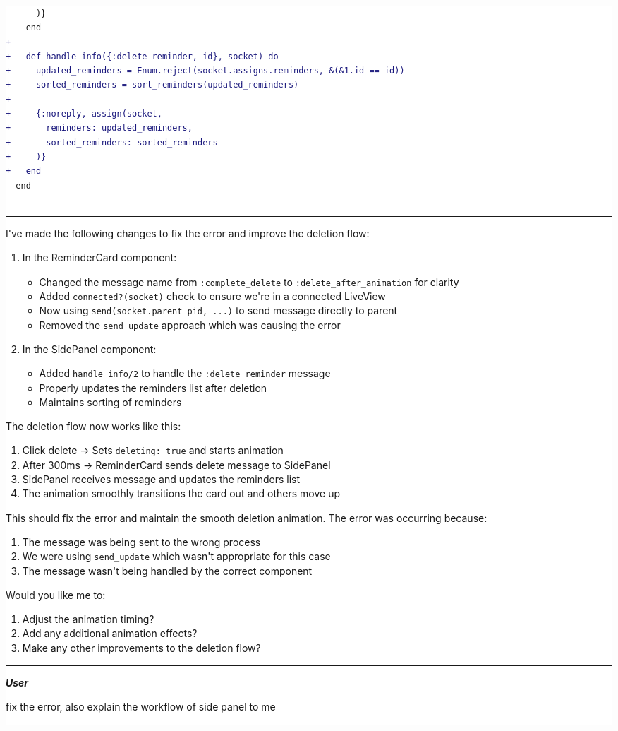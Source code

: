 ```diff
      )}
    end
+ 
+   def handle_info({:delete_reminder, id}, socket) do
+     updated_reminders = Enum.reject(socket.assigns.reminders, &(&1.id == id))
+     sorted_reminders = sort_reminders(updated_reminders)
+     
+     {:noreply, assign(socket,
+       reminders: updated_reminders,
+       sorted_reminders: sorted_reminders
+     )}
+   end
  end
  
```

---

I've made the following changes to fix the error and improve the deletion flow:

1. In the ReminderCard component:
   - Changed the message name from `:complete_delete` to `:delete_after_animation` for clarity
   - Added `connected?(socket)` check to ensure we're in a connected LiveView
   - Now using `send(socket.parent_pid, ...)` to send message directly to parent
   - Removed the `send_update` approach which was causing the error

2. In the SidePanel component:
   - Added `handle_info/2` to handle the `:delete_reminder` message
   - Properly updates the reminders list after deletion
   - Maintains sorting of reminders

The deletion flow now works like this:
1. Click delete → Sets `deleting: true` and starts animation
2. After 300ms → ReminderCard sends delete message to SidePanel
3. SidePanel receives message and updates the reminders list
4. The animation smoothly transitions the card out and others move up

This should fix the error and maintain the smooth deletion animation. The error was occurring because:
1. The message was being sent to the wrong process
2. We were using `send_update` which wasn't appropriate for this case
3. The message wasn't being handled by the correct component

Would you like me to:
1. Adjust the animation timing?
2. Add any additional animation effects?
3. Make any other improvements to the deletion flow?

---

_**User**_

fix the error, also explain the workflow of side panel to me

---
